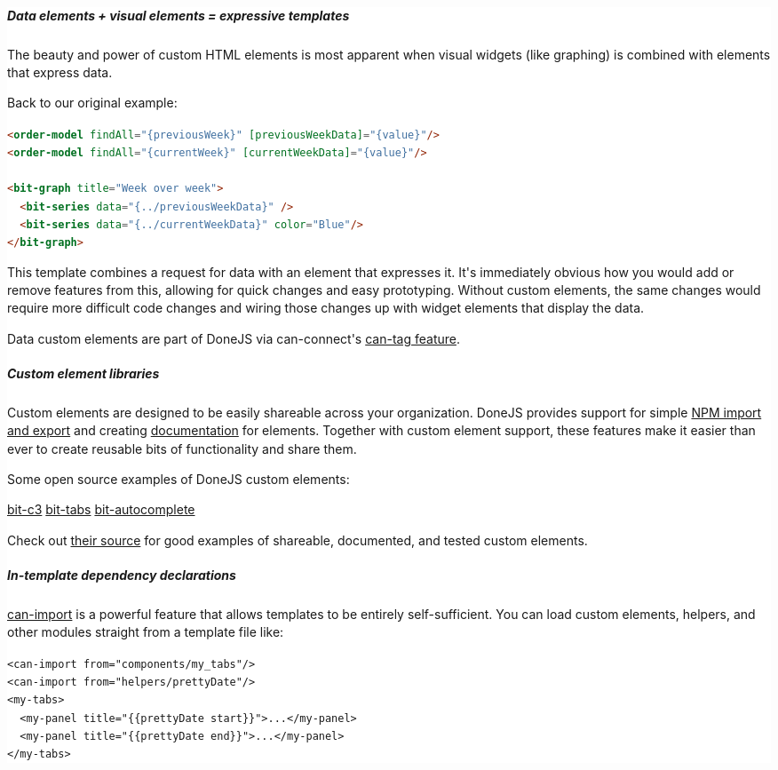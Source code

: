 ##### Data elements + visual elements = expressive templates

The beauty and power of custom HTML elements is most apparent when visual widgets (like graphing) is combined with elements that express data.

Back to our original example:

```html
<order-model findAll="{previousWeek}" [previousWeekData]="{value}"/>
<order-model findAll="{currentWeek}" [currentWeekData]="{value}"/>

<bit-graph title="Week over week">
  <bit-series data="{../previousWeekData}" />
  <bit-series data="{../currentWeekData}" color="Blue"/>
</bit-graph>
```

This template combines a request for data with an element that expresses it. It's immediately obvious how you would add or remove features from this, allowing for quick changes and easy prototyping. Without custom elements, the same changes would require more difficult code changes and wiring those changes up with widget elements that display the data.

Data custom elements are part of DoneJS via can-connect's [can-tag feature](http://connect.canjs.com/doc/can-connect%7Ccan%7Ctag.html).

##### Custom element libraries

Custom elements are designed to be easily shareable across your organization. DoneJS provides support for simple [NPM import and export](#section_NPMPackages) and creating [documentation](#section=section_Documentation) for elements. Together with custom element support, these features make it easier than ever to create reusable bits of functionality and share them.

Some open source examples of DoneJS custom elements:

<a class="btn" href="http://bitovi-components.github.io/bit-c3/docs/index.html"><span>bit-c3</span></a>
<a class="btn" href="https://github.com/bitovi-components/bit-tabs"><span>bit-tabs</span></a>
<a class="btn" href="http://bitovi-components.github.io/bit-autocomplete/"><span>bit-autocomplete</span></a>

Check out [their source](https://github.com/bitovi-components/bit-tabs) for good examples of shareable, documented, and tested custom elements.

##### In-template dependency declarations

[can-import](http://canjs.com/2.3-pre/docs/can%7Cview%7Cstache%7Csystem.import.html) is a powerful feature that allows templates to be entirely self-sufficient. You can load custom elements, helpers, and other modules straight from a template file like:

```
<can-import from="components/my_tabs"/>
<can-import from="helpers/prettyDate"/>
<my-tabs>
  <my-panel title="{{prettyDate start}}">...</my-panel>
  <my-panel title="{{prettyDate end}}">...</my-panel>
</my-tabs>
```
